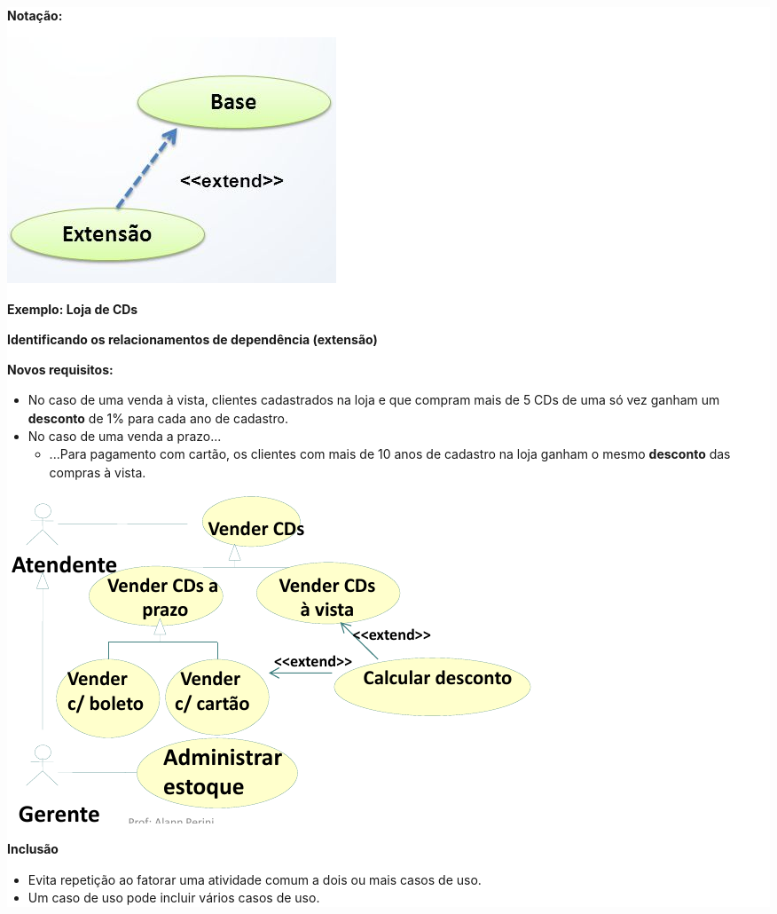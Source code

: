 **Notação:**

![Relacionamento de dependência (extensão) - notação](img/dcu_relacionamento_de_dependencia_extensao_notacao.png "Relacionamento de dependência (extensão) - notação")

**Exemplo: Loja de CDs**

**Identificando os relacionamentos de dependência (extensão)**

**Novos requisitos:**
- No caso de uma venda à vista, clientes cadastrados na loja e que compram mais
de 5 CDs de uma só vez ganham um **desconto** de 1% para cada ano de cadastro.
- No caso de uma venda a prazo...
  - ...Para pagamento com cartão, os clientes com mais de 10 anos de cadastro na loja ganham o mesmo **desconto** das compras à vista.

![Identificando os relacionamentos de dependência (extensão)](img/dcu_identificando_relacionamentos_de_dependencia_extensao.png "Identificando os relacionamentos de dependência (extensão)")

**Inclusão**

- Evita repetição ao fatorar uma atividade
comum a dois ou mais casos de uso.
- Um caso de uso pode incluir vários casos de uso.
